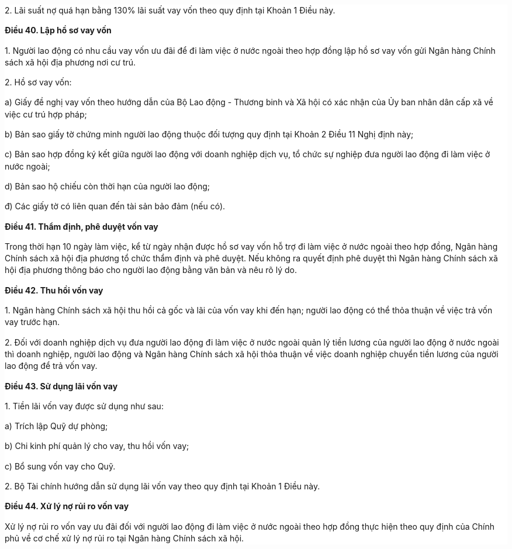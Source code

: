 2\. Lãi suất nợ quá hạn bằng 130% lãi suất vay vốn theo quy định tại
Khoản 1 Điều này.

**Điều 40. Lập hồ sơ vay vốn**

1\. Người lao động có nhu cầu vay vốn ưu đãi để đi làm việc ở nước ngoài
theo hợp đồng lập hồ sơ vay vốn gửi Ngân hàng Chính sách xã hội địa
phương nơi cư trú.

2\. Hồ sơ vay vốn:

a\) Giấy đề nghị vay vốn theo hướng dẫn của Bộ Lao động - Thương binh và
Xã hội có xác nhận của Ủy ban nhân dân cấp xã về việc cư trú hợp pháp;

b\) Bản sao giấy tờ chứng minh người lao động thuộc đối tượng quy định
tại Khoản 2 Điều 11 Nghị định này;

c\) Bản sao hợp đồng ký kết giữa người lao động với doanh nghiệp dịch vụ,
tổ chức sự nghiệp đưa người lao động đi làm việc ở nước ngoài;

d\) Bản sao hộ chiếu còn thời hạn của người lao động;

đ) Các giấy tờ có liên quan đến tài sản bảo đảm (nếu có).

**Điều 41. Thẩm định, phê duyệt vốn vay**

Trong thời hạn 10 ngày làm việc, kể từ ngày nhận được hồ sơ vay vốn hỗ
trợ đi làm việc ở nước ngoài theo hợp đồng, Ngân hàng Chính sách xã hội
địa phương tổ chức thẩm định và phê duyệt. Nếu không ra quyết định phê
duyệt thì Ngân hàng Chính sách xã hội địa phương thông báo cho người lao
động bằng văn bản và nêu rõ lý do.

**Điều 42. Thu hồi vốn vay**

1\. Ngân hàng Chính sách xã hội thu hồi cả gốc và lãi của vốn vay khi đến
hạn; người lao động có thể thỏa thuận về việc trả vốn vay trước hạn.

2\. Đối với doanh nghiệp dịch vụ đưa người lao động đi làm việc ở nước
ngoài quản lý tiền lương của người lao động ở nước ngoài thì doanh
nghiệp, người lao động và Ngân hàng Chính sách xã hội thỏa thuận về việc
doanh nghiệp chuyển tiền lương của người lao động để trả vốn vay.

**Điều 43. Sử dụng lãi vốn vay**

1\. Tiền lãi vốn vay được sử dụng như sau:

a\) Trích lập Quỹ dự phòng;

b\) Chi kinh phí quản lý cho vay, thu hồi vốn vay;

c\) Bổ sung vốn vay cho Quỹ.

2\. Bộ Tài chính hướng dẫn sử dụng lãi vốn vay theo quy định tại Khoản 1
Điều này.

**Điều 44. Xử lý nợ rủi ro vốn vay**

Xử lý nợ rủi ro vốn vay ưu đãi đối với người lao động đi làm việc ở nước
ngoài theo hợp đồng thực hiện theo quy định của Chính phủ về cơ chế xử
lý nợ rủi ro tại Ngân hàng Chính sách xã hội.
